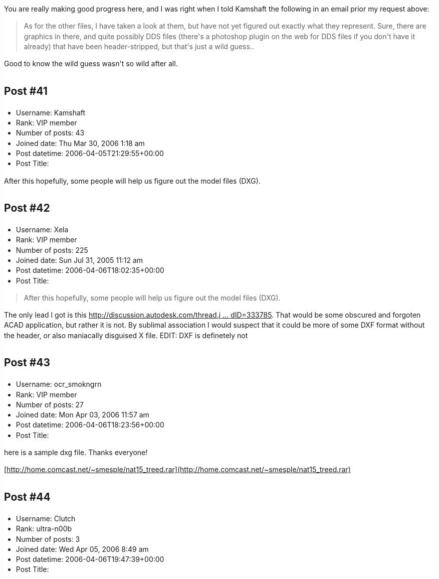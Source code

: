 You are really making good progress here, and I was right when I told Kamshaft the following in an email prior my request above: 

> As for the other files, I have taken a look at them, but have not yet figured out exactly what they represent. Sure, there are graphics in there, and quite possibly DDS files (there's a photoshop plugin on the web for DDS files if you don't have it already)  that have been header-stripped, but that's just a wild guess..

Good to know the wild guess wasn't so wild after all.
## Post #41
- Username: Kamshaft
- Rank: VIP member
- Number of posts: 43
- Joined date: Thu Mar 30, 2006 1:18 am
- Post datetime: 2006-04-05T21:29:55+00:00
- Post Title: 

After this hopefully, some people will help us figure out the model files (DXG).
## Post #42
- Username: Xela
- Rank: VIP member
- Number of posts: 225
- Joined date: Sun Jul 31, 2005 11:12 am
- Post datetime: 2006-04-06T18:02:35+00:00
- Post Title: 

> After this hopefully, some people will help us figure out the model files (DXG).

The only lead I got is this [http://discussion.autodesk.com/thread.j ... dID=333785](http://discussion.autodesk.com/thread.jspa?threadID=333785). That would be some obscured and forgoten ACAD application, but rather it is not. 
By sublimal   association I would suspect that it could be more of some DXF format without the header, or also maniacally disguised X file.
EDIT: DXF is definetely not
## Post #43
- Username: ocr_smokngrn
- Rank: VIP member
- Number of posts: 27
- Joined date: Mon Apr 03, 2006 11:57 am
- Post datetime: 2006-04-06T18:23:56+00:00
- Post Title: 

here is a sample dxg file. Thanks everyone!

[http://home.comcast.net/~smesple/nat15_treed.rar](http://home.comcast.net/~smesple/nat15_treed.rar)
## Post #44
- Username: Clutch
- Rank: ultra-n00b
- Number of posts: 3
- Joined date: Wed Apr 05, 2006 8:49 am
- Post datetime: 2006-04-06T19:47:39+00:00
- Post Title: 
